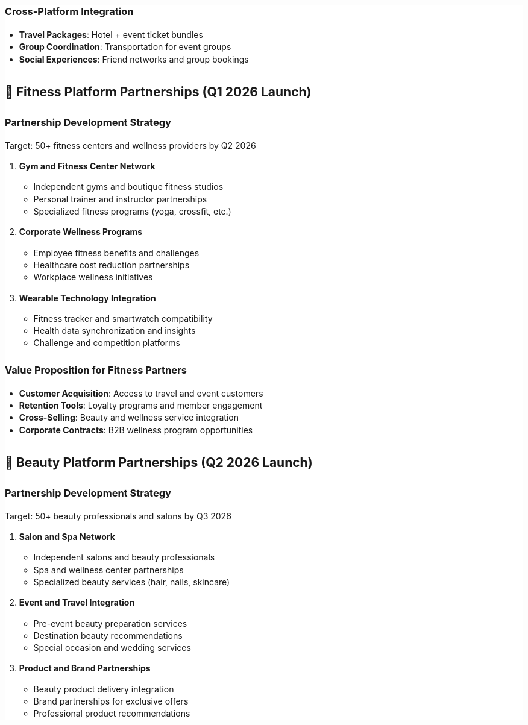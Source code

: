 ### **Cross-Platform Integration**
- **Travel Packages**: Hotel + event ticket bundles
- **Group Coordination**: Transportation for event groups
- **Social Experiences**: Friend networks and group bookings

## 💪 Fitness Platform Partnerships (Q1 2026 Launch)

### **Partnership Development Strategy**
Target: 50+ fitness centers and wellness providers by Q2 2026

1. **Gym and Fitness Center Network**
   - Independent gyms and boutique fitness studios
   - Personal trainer and instructor partnerships
   - Specialized fitness programs (yoga, crossfit, etc.)

2. **Corporate Wellness Programs**
   - Employee fitness benefits and challenges
   - Healthcare cost reduction partnerships
   - Workplace wellness initiatives

3. **Wearable Technology Integration**
   - Fitness tracker and smartwatch compatibility
   - Health data synchronization and insights
   - Challenge and competition platforms

### **Value Proposition for Fitness Partners**
- **Customer Acquisition**: Access to travel and event customers
- **Retention Tools**: Loyalty programs and member engagement
- **Cross-Selling**: Beauty and wellness service integration
- **Corporate Contracts**: B2B wellness program opportunities

## 💅 Beauty Platform Partnerships (Q2 2026 Launch)

### **Partnership Development Strategy**
Target: 50+ beauty professionals and salons by Q3 2026

1. **Salon and Spa Network**
   - Independent salons and beauty professionals
   - Spa and wellness center partnerships
   - Specialized beauty services (hair, nails, skincare)

2. **Event and Travel Integration**
   - Pre-event beauty preparation services
   - Destination beauty recommendations
   - Special occasion and wedding services

3. **Product and Brand Partnerships**
   - Beauty product delivery integration
   - Brand partnerships for exclusive offers
   - Professional product recommendations
